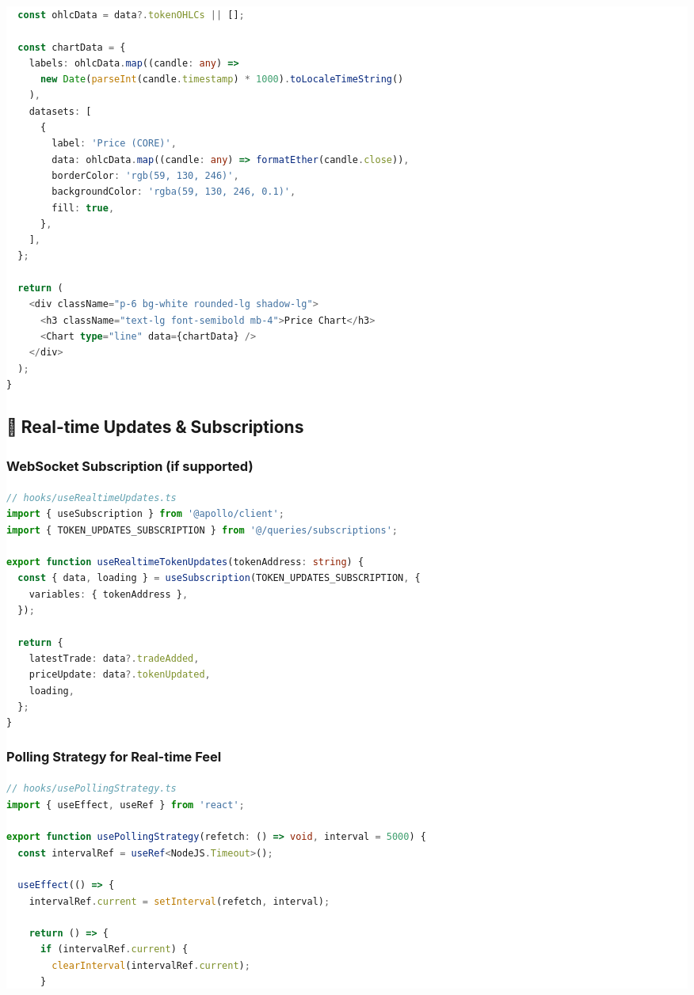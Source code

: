 ```typescript
  const ohlcData = data?.tokenOHLCs || [];
  
  const chartData = {
    labels: ohlcData.map((candle: any) => 
      new Date(parseInt(candle.timestamp) * 1000).toLocaleTimeString()
    ),
    datasets: [
      {
        label: 'Price (CORE)',
        data: ohlcData.map((candle: any) => formatEther(candle.close)),
        borderColor: 'rgb(59, 130, 246)',
        backgroundColor: 'rgba(59, 130, 246, 0.1)',
        fill: true,
      },
    ],
  };

  return (
    <div className="p-6 bg-white rounded-lg shadow-lg">
      <h3 className="text-lg font-semibold mb-4">Price Chart</h3>
      <Chart type="line" data={chartData} />
    </div>
  );
}
```

## 🔄 Real-time Updates & Subscriptions

### WebSocket Subscription (if supported)
```typescript
// hooks/useRealtimeUpdates.ts
import { useSubscription } from '@apollo/client';
import { TOKEN_UPDATES_SUBSCRIPTION } from '@/queries/subscriptions';

export function useRealtimeTokenUpdates(tokenAddress: string) {
  const { data, loading } = useSubscription(TOKEN_UPDATES_SUBSCRIPTION, {
    variables: { tokenAddress },
  });

  return {
    latestTrade: data?.tradeAdded,
    priceUpdate: data?.tokenUpdated,
    loading,
  };
}
```

### Polling Strategy for Real-time Feel
```typescript
// hooks/usePollingStrategy.ts
import { useEffect, useRef } from 'react';

export function usePollingStrategy(refetch: () => void, interval = 5000) {
  const intervalRef = useRef<NodeJS.Timeout>();

  useEffect(() => {
    intervalRef.current = setInterval(refetch, interval);
    
    return () => {
      if (intervalRef.current) {
        clearInterval(intervalRef.current);
      }
```